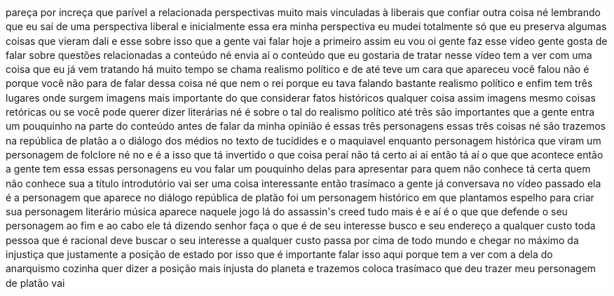 pareça por increça que parível a
relacionada perspectivas muito mais
vinculadas à liberais que confiar outra
coisa né lembrando que eu saí de uma
perspectiva liberal e inicialmente essa
era minha perspectiva eu mudei
totalmente só que eu preserva algumas
coisas que vieram dali e esse sobre isso
que a gente vai falar hoje a primeiro
assim eu vou
oi gente faz esse vídeo gente gosta de
falar sobre questões relacionadas a
conteúdo né envia aí o conteúdo que eu
gostaria de tratar nesse vídeo tem a ver
com uma coisa que eu já vem tratando há
muito tempo se chama realismo político e
de até teve um cara que apareceu você
falou não é porque você não para de
falar dessa coisa né que nem o rei
porque eu tava falando bastante realismo
político e enfim tem três lugares onde
surgem imagens mais importante do que
considerar fatos históricos qualquer
coisa assim imagens mesmo coisas
retóricas ou se você pode querer dizer
literárias né é sobre o tal do realismo
político até três são importantes que a
gente entra um pouquinho na parte do
conteúdo antes de falar da minha opinião
é essas três personagens essas três
coisas né são trazemos na república de
platão a o diálogo dos médios no texto
de tucídides e o maquiavel enquanto
personagem histórica que viram um
personagem de folclore né no
e é a isso que tá invertido
o que coisa peraí não tá certo ai ai
então tá aí o que que acontece então a
gente tem essa essas personagens eu vou
falar um pouquinho delas para apresentar
para quem não conhece tá certa quem não
conhece sua a título introdutório vai
ser uma coisa interessante então
trasímaco a gente já conversava no vídeo
passado ela é a personagem que aparece
no diálogo república de platão foi um
personagem histórico em que plantamos
espelho para criar sua personagem
literário música aparece naquele jogo lá
do assassin's creed tudo mais é e aí é o
que que defende o seu personagem ao fim
e ao cabo ele tá dizendo senhor faça o
que é de seu interesse busco e seu
endereço a qualquer custo toda pessoa
que é racional deve buscar o seu
interesse a qualquer custo passa por
cima de todo mundo e chegar no máximo da
injustiça que justamente a posição de
estado por isso que é importante falar
isso aqui porque tem a ver com a dela do
anarquismo cozinha quer dizer a posição
mais injusta do planeta
e trazemos coloca trasímaco que deu
trazer meu personagem de platão vai